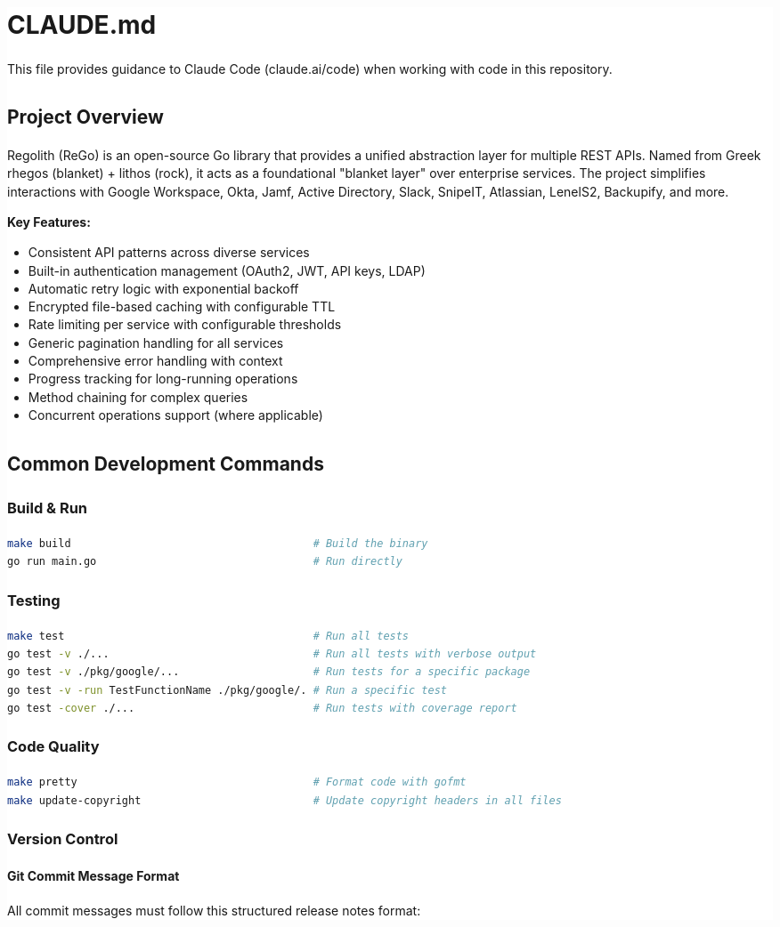 # CLAUDE.md

This file provides guidance to Claude Code (claude.ai/code) when working with code in this repository.

## Project Overview

Regolith (ReGo) is an open-source Go library that provides a unified abstraction layer for multiple REST APIs. Named from Greek rhegos (blanket) + lithos (rock), it acts as a foundational "blanket layer" over enterprise services. The project simplifies interactions with Google Workspace, Okta, Jamf, Active Directory, Slack, SnipeIT, Atlassian, LenelS2, Backupify, and more.

**Key Features:**
- Consistent API patterns across diverse services
- Built-in authentication management (OAuth2, JWT, API keys, LDAP)
- Automatic retry logic with exponential backoff
- Encrypted file-based caching with configurable TTL
- Rate limiting per service with configurable thresholds
- Generic pagination handling for all services
- Comprehensive error handling with context
- Progress tracking for long-running operations
- Method chaining for complex queries
- Concurrent operations support (where applicable)

## Common Development Commands

### Build & Run
```bash
make build                                      # Build the binary
go run main.go                                  # Run directly
```

### Testing
```bash
make test                                       # Run all tests
go test -v ./...                                # Run all tests with verbose output
go test -v ./pkg/google/...                     # Run tests for a specific package
go test -v -run TestFunctionName ./pkg/google/. # Run a specific test
go test -cover ./...                            # Run tests with coverage report
```

### Code Quality
```bash
make pretty                                     # Format code with gofmt
make update-copyright                           # Update copyright headers in all files
```

### Version Control

#### Git Commit Message Format
All commit messages must follow this structured release notes format:
